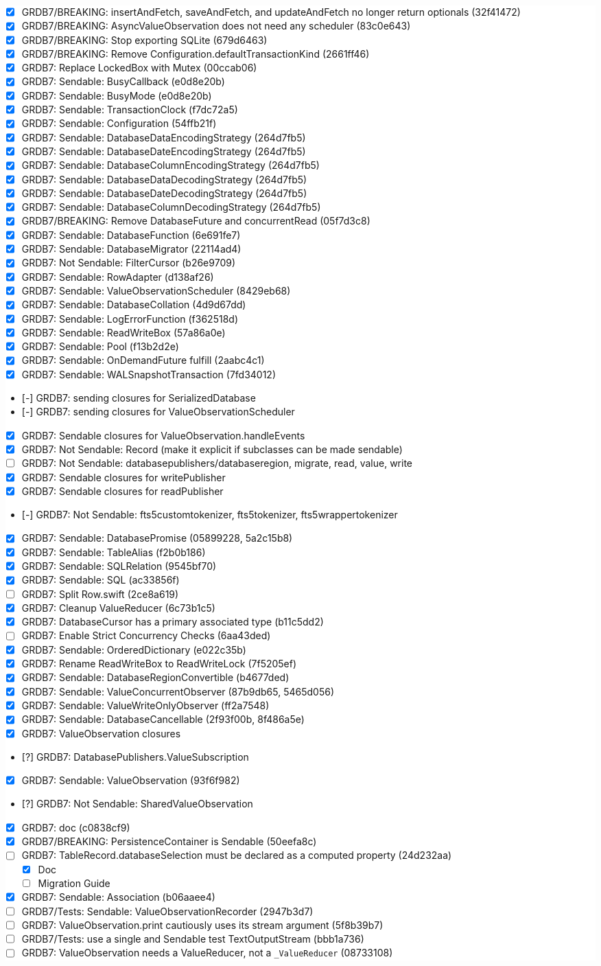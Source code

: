 - [X] GRDB7/BREAKING: insertAndFetch, saveAndFetch, and updateAndFetch no longer return optionals (32f41472)
- [X] GRDB7/BREAKING: AsyncValueObservation does not need any scheduler (83c0e643)
- [X] GRDB7/BREAKING: Stop exporting SQLite (679d6463)
- [X] GRDB7/BREAKING: Remove Configuration.defaultTransactionKind (2661ff46)
- [X] GRDB7: Replace LockedBox with Mutex (00ccab06)
- [X] GRDB7: Sendable: BusyCallback (e0d8e20b)
- [X] GRDB7: Sendable: BusyMode (e0d8e20b)
- [X] GRDB7: Sendable: TransactionClock (f7dc72a5)
- [X] GRDB7: Sendable: Configuration (54ffb21f)
- [X] GRDB7: Sendable: DatabaseDataEncodingStrategy (264d7fb5)
- [X] GRDB7: Sendable: DatabaseDateEncodingStrategy (264d7fb5)
- [X] GRDB7: Sendable: DatabaseColumnEncodingStrategy (264d7fb5)
- [X] GRDB7: Sendable: DatabaseDataDecodingStrategy (264d7fb5)
- [X] GRDB7: Sendable: DatabaseDateDecodingStrategy (264d7fb5)
- [X] GRDB7: Sendable: DatabaseColumnDecodingStrategy (264d7fb5)
- [X] GRDB7/BREAKING: Remove DatabaseFuture and concurrentRead (05f7d3c8)
- [X] GRDB7: Sendable: DatabaseFunction (6e691fe7)
- [X] GRDB7: Sendable: DatabaseMigrator (22114ad4)
- [X] GRDB7: Not Sendable: FilterCursor (b26e9709)
- [X] GRDB7: Sendable: RowAdapter (d138af26)
- [X] GRDB7: Sendable: ValueObservationScheduler (8429eb68)
- [X] GRDB7: Sendable: DatabaseCollation (4d9d67dd)
- [X] GRDB7: Sendable: LogErrorFunction (f362518d)
- [X] GRDB7: Sendable: ReadWriteBox (57a86a0e)
- [X] GRDB7: Sendable: Pool (f13b2d2e)
- [X] GRDB7: Sendable: OnDemandFuture fulfill (2aabc4c1)
- [X] GRDB7: Sendable: WALSnapshotTransaction (7fd34012)
- [-] GRDB7: sending closures for SerializedDatabase
- [-] GRDB7: sending closures for ValueObservationScheduler
- [X] GRDB7: Sendable closures for ValueObservation.handleEvents
- [X] GRDB7: Not Sendable: Record (make it explicit if subclasses can be made sendable)
- [ ] GRDB7: Not Sendable: databasepublishers/databaseregion, migrate, read, value, write
- [X] GRDB7: Sendable closures for writePublisher
- [X] GRDB7: Sendable closures for readPublisher
- [-] GRDB7: Not Sendable: fts5customtokenizer, fts5tokenizer, fts5wrappertokenizer
- [X] GRDB7: Sendable: DatabasePromise (05899228, 5a2c15b8)
- [X] GRDB7: Sendable: TableAlias (f2b0b186)
- [X] GRDB7: Sendable: SQLRelation (9545bf70)
- [X] GRDB7: Sendable: SQL (ac33856f)
- [ ] GRDB7: Split Row.swift (2ce8a619)
- [X] GRDB7: Cleanup ValueReducer (6c73b1c5)
- [X] GRDB7: DatabaseCursor has a primary associated type (b11c5dd2)
- [ ] GRDB7: Enable Strict Concurrency Checks (6aa43ded)
- [X] GRDB7: Sendable: OrderedDictionary (e022c35b)
- [X] GRDB7: Rename ReadWriteBox to ReadWriteLock (7f5205ef)
- [X] GRDB7: Sendable: DatabaseRegionConvertible (b4677ded)
- [X] GRDB7: Sendable: ValueConcurrentObserver (87b9db65, 5465d056)
- [X] GRDB7: Sendable: ValueWriteOnlyObserver (ff2a7548)
- [X] GRDB7: Sendable: DatabaseCancellable (2f93f00b, 8f486a5e)
- [X] GRDB7: ValueObservation closures
- [?] GRDB7: DatabasePublishers.ValueSubscription
- [X] GRDB7: Sendable: ValueObservation (93f6f982)
- [?] GRDB7: Not Sendable: SharedValueObservation
- [X] GRDB7: doc (c0838cf9)
- [X] GRDB7/BREAKING: PersistenceContainer is Sendable (50eefa8c)
- [ ] GRDB7: TableRecord.databaseSelection must be declared as a computed property (24d232aa)
    - [X] Doc
    - [ ] Migration Guide
- [X] GRDB7: Sendable: Association (b06aaee4)
- [ ] GRDB7/Tests: Sendable: ValueObservationRecorder (2947b3d7)
- [ ] GRDB7: ValueObservation.print cautiously uses its stream argument (5f8b39b7)
- [ ] GRDB7/Tests: use a single and Sendable test TextOutputStream (bbb1a736)
- [ ] GRDB7: ValueObservation needs a ValueReducer, not a `_ValueReducer` (08733108)